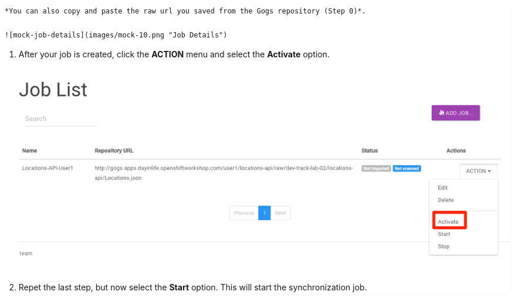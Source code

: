     *You can also copy and paste the raw url you saved from the Gogs repository (Step 0)*.

    ![mock-job-details](images/mock-10.png "Job Details")

1. After your job is created, click the **ACTION** menu and select the **Activate** option.

    ![mock-job-activate](images/mock-11.png "Activate Job")

1. Repet the last step, but now select the **Start** option. This will start the synchronization job.
